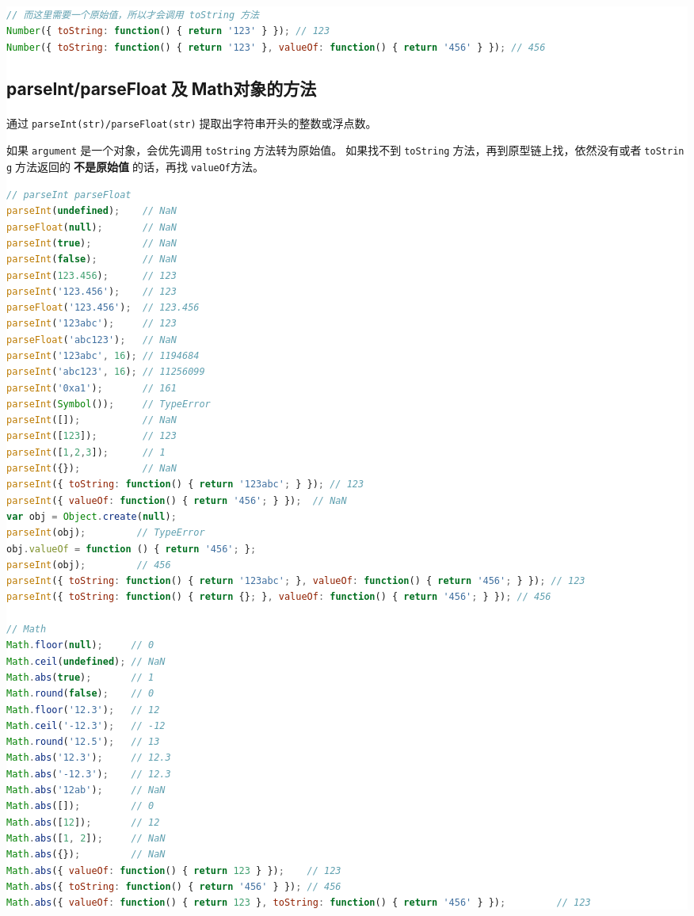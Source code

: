 ```js
// 而这里需要一个原始值，所以才会调用 toString 方法
Number({ toString: function() { return '123' } }); // 123
Number({ toString: function() { return '123' }, valueOf: function() { return '456' } }); // 456
```

## parseInt/parseFloat 及 Math对象的方法

通过 `parseInt(str)/parseFloat(str)` 提取出字符串开头的整数或浮点数。

如果 `argument` 是一个对象，会优先调用 `toString` 方法转为原始值。
如果找不到 `toString` 方法，再到原型链上找，依然没有或者 `toString` 方法返回的 **不是原始值** 的话，再找 `valueOf`方法。

```js
// parseInt parseFloat
parseInt(undefined);    // NaN
parseFloat(null);       // NaN
parseInt(true);         // NaN
parseInt(false);        // NaN
parseInt(123.456);      // 123
parseInt('123.456');    // 123
parseFloat('123.456');  // 123.456
parseInt('123abc');     // 123
parseFloat('abc123');   // NaN
parseInt('123abc', 16); // 1194684
parseInt('abc123', 16); // 11256099
parseInt('0xa1');       // 161
parseInt(Symbol());     // TypeError
parseInt([]);           // NaN
parseInt([123]);        // 123
parseInt([1,2,3]);      // 1
parseInt({});           // NaN
parseInt({ toString: function() { return '123abc'; } }); // 123
parseInt({ valueOf: function() { return '456'; } });  // NaN
var obj = Object.create(null);
parseInt(obj);         // TypeError
obj.valueOf = function () { return '456'; };
parseInt(obj);         // 456
parseInt({ toString: function() { return '123abc'; }, valueOf: function() { return '456'; } }); // 123
parseInt({ toString: function() { return {}; }, valueOf: function() { return '456'; } }); // 456

// Math
Math.floor(null);     // 0
Math.ceil(undefined); // NaN
Math.abs(true);       // 1
Math.round(false);    // 0
Math.floor('12.3');   // 12
Math.ceil('-12.3');   // -12
Math.round('12.5');   // 13
Math.abs('12.3');     // 12.3
Math.abs('-12.3');    // 12.3
Math.abs('12ab');     // NaN
Math.abs([]);         // 0
Math.abs([12]);       // 12
Math.abs([1, 2]);     // NaN
Math.abs({});         // NaN
Math.abs({ valueOf: function() { return 123 } });    // 123
Math.abs({ toString: function() { return '456' } }); // 456
Math.abs({ valueOf: function() { return 123 }, toString: function() { return '456' } });         // 123
```


[ToNumber]: https://tc39.github.io/ecma262/#sec-tonumber
[TheStringType]: https://tc39.github.io/ecma262/#sec-ecmascript-language-types-string-type
[Assert]: https://tc39.github.io/ecma262/#assert
[ECMAScript]: https://tc39.github.io/ecma262/#sec-ecmascript-language-types
[Type]: https://tc39.github.io/ecma262/#sec-ecmascript-data-types-and-values
[GetMethod]: https://tc39.github.io/ecma262/#sec-getmethod
[Call]: https://tc39.github.io/ecma262/#sec-call
[OrdinaryToPrimitive]: https://tc39.github.io/ecma262/#sec-ordinarytoprimitive
[DateToPrimitive]: https://tc39.github.io/ecma262/#sec-date.prototype-@@toprimitive
[SymbolToPrimitive]: https://tc39.github.io/ecma262/#sec-symbol.prototype-@@toprimitive
[parseInt]: https://tc39.github.io/ecma262/#sec-parseint-string-radix